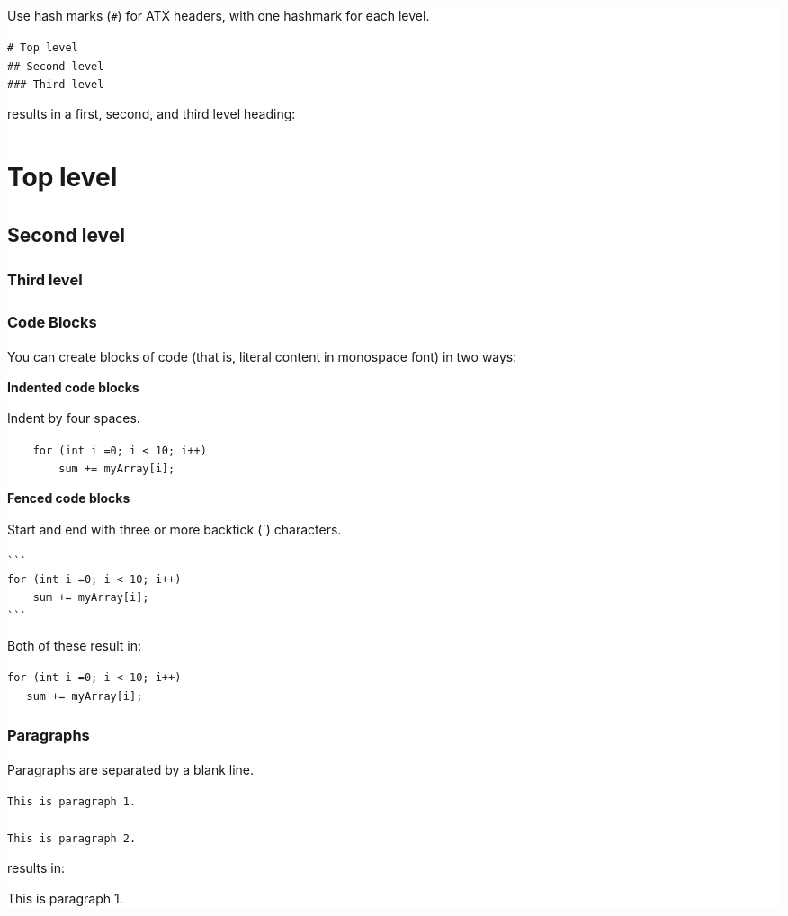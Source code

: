 Use hash marks (`#`) for [ATX headers](http://spec.commonmark.org/0.22/#atx-header), with one hashmark
for each level.

    # Top level  
    ## Second level
    ### Third level  

results in a first, second, and third level heading:

# Top level  
## Second level
### Third level

### Code Blocks

You can create blocks of code (that is, literal content in monospace font) in two ways:

**Indented code blocks**

Indent by four spaces.

        for (int i =0; i < 10; i++)
            sum += myArray[i];

**Fenced code blocks**

Start and end with three or more backtick (\`) characters.

    ```
    for (int i =0; i < 10; i++)
        sum += myArray[i];
    ```

Both of these result in:

```
for (int i =0; i < 10; i++)
   sum += myArray[i];
```

### Paragraphs

Paragraphs are separated by a blank line.

    This is paragraph 1.

    This is paragraph 2.

results in:

This is paragraph 1.
